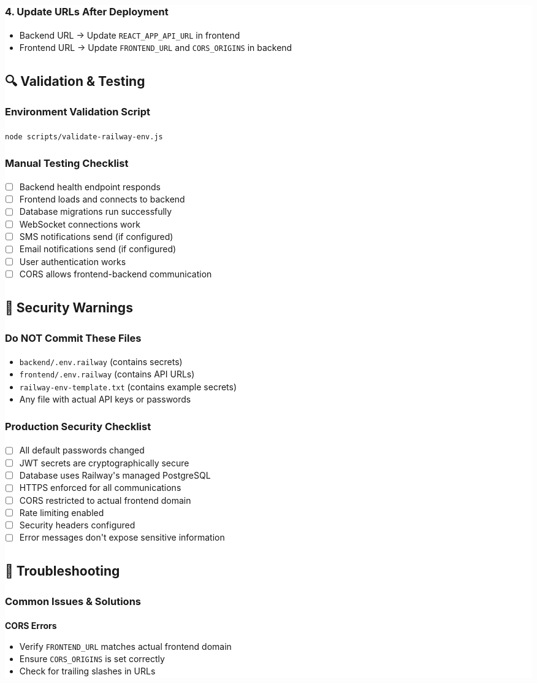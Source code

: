 ### 4. Update URLs After Deployment
- Backend URL → Update `REACT_APP_API_URL` in frontend
- Frontend URL → Update `FRONTEND_URL` and `CORS_ORIGINS` in backend

## 🔍 Validation & Testing

### Environment Validation Script
```bash
node scripts/validate-railway-env.js
```

### Manual Testing Checklist
- [ ] Backend health endpoint responds
- [ ] Frontend loads and connects to backend
- [ ] Database migrations run successfully
- [ ] WebSocket connections work
- [ ] SMS notifications send (if configured)
- [ ] Email notifications send (if configured)
- [ ] User authentication works
- [ ] CORS allows frontend-backend communication

## 🚨 Security Warnings

### Do NOT Commit These Files
- `backend/.env.railway` (contains secrets)
- `frontend/.env.railway` (contains API URLs)
- `railway-env-template.txt` (contains example secrets)
- Any file with actual API keys or passwords

### Production Security Checklist
- [ ] All default passwords changed
- [ ] JWT secrets are cryptographically secure
- [ ] Database uses Railway's managed PostgreSQL
- [ ] HTTPS enforced for all communications
- [ ] CORS restricted to actual frontend domain
- [ ] Rate limiting enabled
- [ ] Security headers configured
- [ ] Error messages don't expose sensitive information

## 🔧 Troubleshooting

### Common Issues & Solutions

**CORS Errors**
- Verify `FRONTEND_URL` matches actual frontend domain
- Ensure `CORS_ORIGINS` is set correctly
- Check for trailing slashes in URLs
